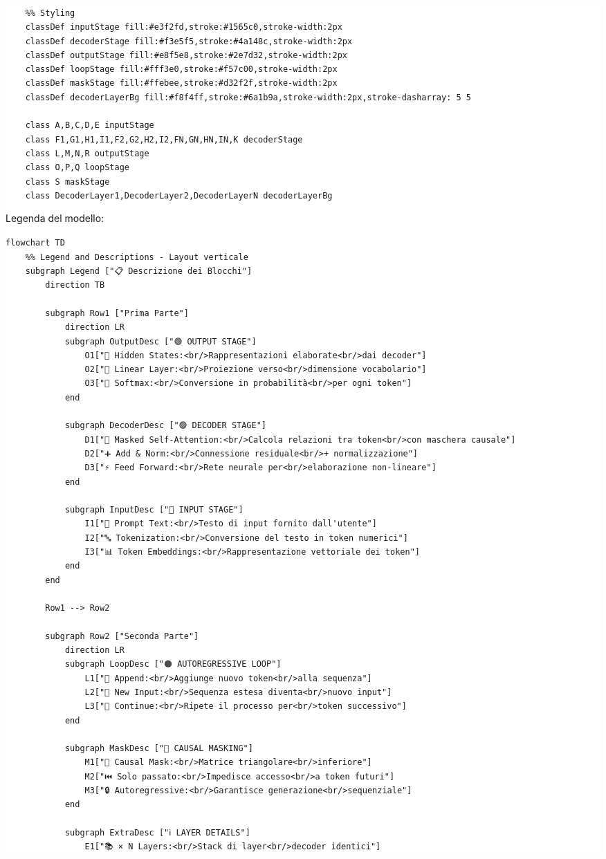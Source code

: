 ```mermaid
    %% Styling
    classDef inputStage fill:#e3f2fd,stroke:#1565c0,stroke-width:2px
    classDef decoderStage fill:#f3e5f5,stroke:#4a148c,stroke-width:2px
    classDef outputStage fill:#e8f5e8,stroke:#2e7d32,stroke-width:2px
    classDef loopStage fill:#fff3e0,stroke:#f57c00,stroke-width:2px
    classDef maskStage fill:#ffebee,stroke:#d32f2f,stroke-width:2px
    classDef decoderLayerBg fill:#f8f4ff,stroke:#6a1b9a,stroke-width:2px,stroke-dasharray: 5 5
    
    class A,B,C,D,E inputStage
    class F1,G1,H1,I1,F2,G2,H2,I2,FN,GN,HN,IN,K decoderStage
    class L,M,N,R outputStage
    class O,P,Q loopStage
    class S maskStage
    class DecoderLayer1,DecoderLayer2,DecoderLayerN decoderLayerBg
```

Legenda del modello:

```mermaid
flowchart TD
    %% Legend and Descriptions - Layout verticale
    subgraph Legend ["📋 Descrizione dei Blocchi"]
        direction TB
        
        subgraph Row1 ["Prima Parte"]
            direction LR
            subgraph OutputDesc ["🟢 OUTPUT STAGE"]
                O1["🎯 Hidden States:<br/>Rappresentazioni elaborate<br/>dai decoder"]
                O2["📐 Linear Layer:<br/>Proiezione verso<br/>dimensione vocabolario"]
                O3["🎲 Softmax:<br/>Conversione in probabilità<br/>per ogni token"]
            end
            
            subgraph DecoderDesc ["🟣 DECODER STAGE"]
                D1["🧠 Masked Self-Attention:<br/>Calcola relazioni tra token<br/>con maschera causale"]
                D2["➕ Add & Norm:<br/>Connessione residuale<br/>+ normalizzazione"]
                D3["⚡ Feed Forward:<br/>Rete neurale per<br/>elaborazione non-lineare"]
            end
            
            subgraph InputDesc ["🔵 INPUT STAGE"]
                I1["📝 Prompt Text:<br/>Testo di input fornito dall'utente"]
                I2["🔤 Tokenization:<br/>Conversione del testo in token numerici"]
                I3["📊 Token Embeddings:<br/>Rappresentazione vettoriale dei token"]
            end
        end
        
        Row1 --> Row2
        
        subgraph Row2 ["Seconda Parte"]
            direction LR
            subgraph LoopDesc ["🟠 AUTOREGRESSIVE LOOP"]
                L1["📝 Append:<br/>Aggiunge nuovo token<br/>alla sequenza"]
                L2["📄 New Input:<br/>Sequenza estesa diventa<br/>nuovo input"]
                L3["🔄 Continue:<br/>Ripete il processo per<br/>token successivo"]
            end
            
            subgraph MaskDesc ["🔴 CAUSAL MASKING"]
                M1["🚫 Causal Mask:<br/>Matrice triangolare<br/>inferiore"]
                M2["⏮️ Solo passato:<br/>Impedisce accesso<br/>a token futuri"]
                M3["🔒 Autoregressive:<br/>Garantisce generazione<br/>sequenziale"]
            end
            
            subgraph ExtraDesc ["ℹ️ LAYER DETAILS"]
                E1["📚 × N Layers:<br/>Stack di layer<br/>decoder identici"]
```

[^1]: [A Beginner’s Guide to Tokens, Vectors, and Embeddings in NLP](https://medium.com/@saschametzger/what-are-tokens-vectors-and-embeddings-how-do-you-create-them-e2a3e698e037)
[^2]: [A Quick Introduction to Neural Networks](https://ujjwalkarn.me/2016/08/09/quick-intro-neural-networks/) (un'introduzione testuale chiara e concisa sulle reti neurali).
[^3]: [Funzioni di attivazione](https://it.wikipedia.org/wiki/Funzioni_di_attivazione)
[^4]: [Paper originale: Attention Is All You Need (Vaswani et al., 2017)](https://arxiv.org/abs/1706.03762)
[^5]: [Transformer explainer](https://poloclub.github.io/transformer-explainer/)
[^6]: [Long short-term memory](https://en.wikipedia.org/wiki/Long_short-term_memory)
[^7]: [Gated recurrent unit](https://en.wikipedia.org/wiki/Gated_recurrent_unit)
[^8]: [Stanford University - AI Index Report 2023](https://aiindex.stanford.edu/wp-content/uploads/2023/04/HAI_AI-Index-Report-2023_CH2.pdf) (Vedi pag. 34 per i costi di addestramento)
[^9]: [OpenAI - Aligning language models to follow instructions](https://openai.com/research/instruction-following) (Spiegazione del processo di RLHF)